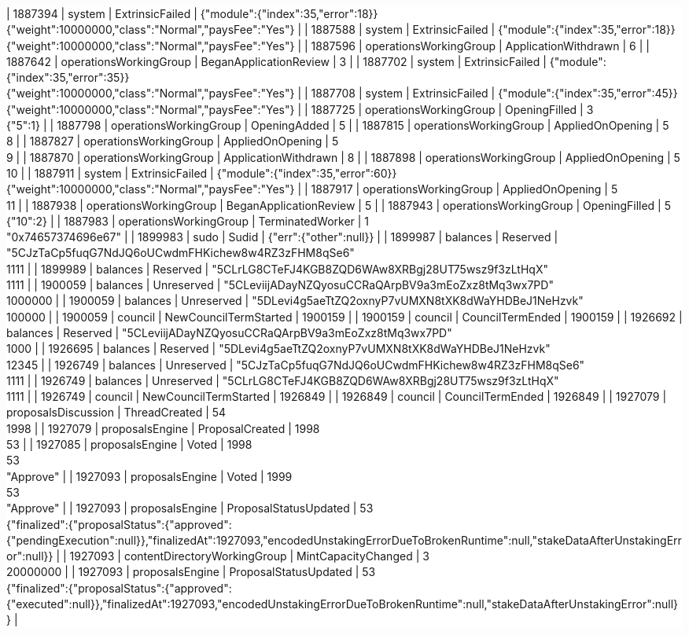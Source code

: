 | 1887394 | system | ExtrinsicFailed | {"module":{"index":35,"error":18}}<br>{"weight":10000000,"class":"Normal","paysFee":"Yes"} |
| 1887588 | system | ExtrinsicFailed | {"module":{"index":35,"error":18}}<br>{"weight":10000000,"class":"Normal","paysFee":"Yes"} |
| 1887596 | operationsWorkingGroup | ApplicationWithdrawn | 6 |
| 1887642 | operationsWorkingGroup | BeganApplicationReview | 3 |
| 1887702 | system | ExtrinsicFailed | {"module":{"index":35,"error":35}}<br>{"weight":10000000,"class":"Normal","paysFee":"Yes"} |
| 1887708 | system | ExtrinsicFailed | {"module":{"index":35,"error":45}}<br>{"weight":10000000,"class":"Normal","paysFee":"Yes"} |
| 1887725 | operationsWorkingGroup | OpeningFilled | 3<br>{"5":1} |
| 1887798 | operationsWorkingGroup | OpeningAdded | 5 |
| 1887815 | operationsWorkingGroup | AppliedOnOpening | 5<br>8 |
| 1887827 | operationsWorkingGroup | AppliedOnOpening | 5<br>9 |
| 1887870 | operationsWorkingGroup | ApplicationWithdrawn | 8 |
| 1887898 | operationsWorkingGroup | AppliedOnOpening | 5<br>10 |
| 1887911 | system | ExtrinsicFailed | {"module":{"index":35,"error":60}}<br>{"weight":10000000,"class":"Normal","paysFee":"Yes"} |
| 1887917 | operationsWorkingGroup | AppliedOnOpening | 5<br>11 |
| 1887938 | operationsWorkingGroup | BeganApplicationReview | 5 |
| 1887943 | operationsWorkingGroup | OpeningFilled | 5<br>{"10":2} |
| 1887983 | operationsWorkingGroup | TerminatedWorker | 1<br>"0x74657374696e67" |
| 1899983 | sudo | Sudid | {"err":{"other":null}} |
| 1899987 | balances | Reserved | "5CJzTaCp5fuqG7NdJQ6oUCwdmFHKichew8w4RZ3zFHM8qSe6"<br>1111 |
| 1899989 | balances | Reserved | "5CLrLG8CTeFJ4KGB8ZQD6WAw8XRBgj28UT75wsz9f3zLtHqX"<br>1111 |
| 1900059 | balances | Unreserved | "5CLeviijADayNZQyosuCCRaQArpBV9a3mEoZxz8tMq3wx7PD"<br>1000000 |
| 1900059 | balances | Unreserved | "5DLevi4g5aeTtZQ2oxnyP7vUMXN8tXK8dWaYHDBeJ1NeHzvk"<br>100000 |
| 1900059 | council | NewCouncilTermStarted | 1900159 |
| 1900159 | council | CouncilTermEnded | 1900159 |
| 1926692 | balances | Reserved | "5CLeviijADayNZQyosuCCRaQArpBV9a3mEoZxz8tMq3wx7PD"<br>1000 |
| 1926695 | balances | Reserved | "5DLevi4g5aeTtZQ2oxnyP7vUMXN8tXK8dWaYHDBeJ1NeHzvk"<br>12345 |
| 1926749 | balances | Unreserved | "5CJzTaCp5fuqG7NdJQ6oUCwdmFHKichew8w4RZ3zFHM8qSe6"<br>1111 |
| 1926749 | balances | Unreserved | "5CLrLG8CTeFJ4KGB8ZQD6WAw8XRBgj28UT75wsz9f3zLtHqX"<br>1111 |
| 1926749 | council | NewCouncilTermStarted | 1926849 |
| 1926849 | council | CouncilTermEnded | 1926849 |
| 1927079 | proposalsDiscussion | ThreadCreated | 54<br>1998 |
| 1927079 | proposalsEngine | ProposalCreated | 1998<br>53 |
| 1927085 | proposalsEngine | Voted | 1998<br>53<br>"Approve" |
| 1927093 | proposalsEngine | Voted | 1999<br>53<br>"Approve" |
| 1927093 | proposalsEngine | ProposalStatusUpdated | 53<br>{"finalized":{"proposalStatus":{"approved":{"pendingExecution":null}},"finalizedAt":1927093,"encodedUnstakingErrorDueToBrokenRuntime":null,"stakeDataAfterUnstakingError":null}} |
| 1927093 | contentDirectoryWorkingGroup | MintCapacityChanged | 3<br>20000000 |
| 1927093 | proposalsEngine | ProposalStatusUpdated | 53<br>{"finalized":{"proposalStatus":{"approved":{"executed":null}},"finalizedAt":1927093,"encodedUnstakingErrorDueToBrokenRuntime":null,"stakeDataAfterUnstakingError":null}} |